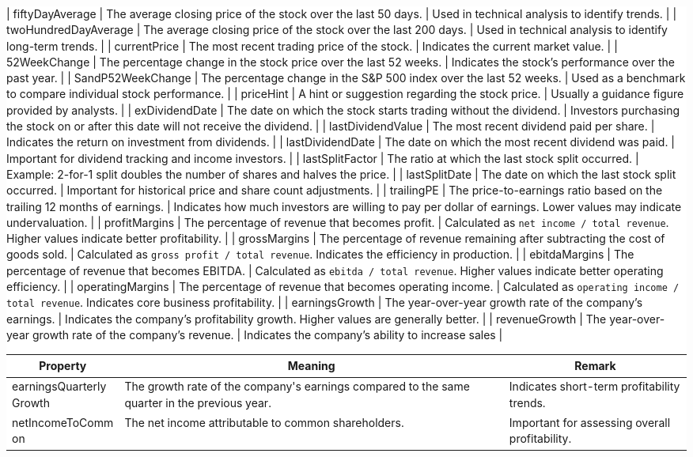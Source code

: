 | fiftyDayAverage              | The average closing price of the stock over the last 50 days.                                                  | Used in technical analysis to identify trends.                                                                    |
| twoHundredDayAverage         | The average closing price of the stock over the last 200 days.                                                 | Used in technical analysis to identify long-term trends.                                                          |
| currentPrice                 | The most recent trading price of the stock.                                                                    | Indicates the current market value.                                                                               |
| 52WeekChange                 | The percentage change in the stock price over the last 52 weeks.                                               | Indicates the stock’s performance over the past year.                                                             |
| SandP52WeekChange            | The percentage change in the S&P 500 index over the last 52 weeks.                                             | Used as a benchmark to compare individual stock performance.                                                      |
| priceHint                    | A hint or suggestion regarding the stock price.                                                                | Usually a guidance figure provided by analysts.                                                                   |
| exDividendDate               | The date on which the stock starts trading without the dividend.                                               | Investors purchasing the stock on or after this date will not receive the dividend.                               |
| lastDividendValue            | The most recent dividend paid per share.                                                                       | Indicates the return on investment from dividends.                                                                |
| lastDividendDate             | The date on which the most recent dividend was paid.                                                           | Important for dividend tracking and income investors.                                                             |
| lastSplitFactor              | The ratio at which the last stock split occurred.                                                              | Example: 2-for-1 split doubles the number of shares and halves the price.                                         |
| lastSplitDate                | The date on which the last stock split occurred.                                                               | Important for historical price and share count adjustments.                                                       |
| trailingPE                   | The price-to-earnings ratio based on the trailing 12 months of earnings.                                       | Indicates how much investors are willing to pay per dollar of earnings. Lower values may indicate undervaluation. |
| profitMargins                | The percentage of revenue that becomes profit.                                                                 | Calculated as `net income / total revenue`. Higher values indicate better profitability.                          |
| grossMargins                 | The percentage of revenue remaining after subtracting the cost of goods sold.                                  | Calculated as `gross profit / total revenue`. Indicates the efficiency in production.                             |
| ebitdaMargins                | The percentage of revenue that becomes EBITDA.                                                                 | Calculated as `ebitda / total revenue`. Higher values indicate better operating efficiency.                       |
| operatingMargins             | The percentage of revenue that becomes operating income.                                                       | Calculated as `operating income / total revenue`. Indicates core business profitability.                          |
| earningsGrowth               | The year-over-year growth rate of the company’s earnings.                                                      | Indicates the company’s profitability growth. Higher values are generally better.                                 |
| revenueGrowth                | The year-over-year growth rate of the company’s revenue.                                                       | Indicates the company’s ability to increase sales                                                                 |

| Property                  | Meaning                                                                                                                             | Remark                                                                                                                     |
| ------------------------- | ----------------------------------------------------------------------------------------------------------------------------------- | -------------------------------------------------------------------------------------------------------------------------- |
| earningsQuarterlyGrowth   | The growth rate of the company's earnings compared to the same quarter in the previous year.                                        | Indicates short-term profitability trends.                                                                                 |
| netIncomeToCommon         | The net income attributable to common shareholders.                                                                                 | Important for assessing overall profitability.                                                                             |